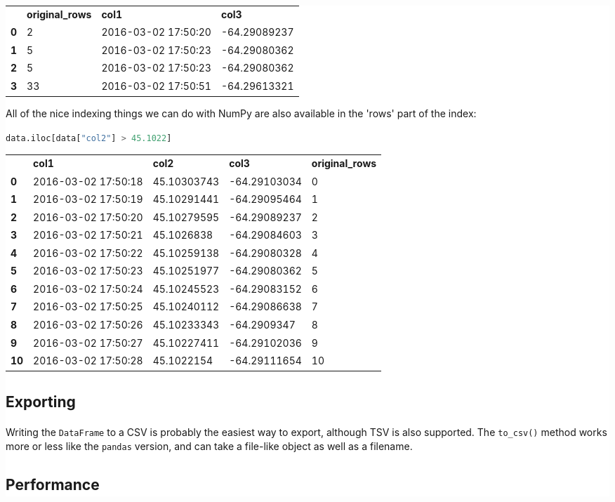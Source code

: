 


<table><tr><td></td><td><strong>original_rows</strong></td><td><strong>col1</strong></td><td><strong>col3</strong></td></tr>
<tr><td><strong>0</strong></td><td>2</td><td>2016-03-02 17:50:20</td><td>-64.29089237</td></tr>
<tr><td><strong>1</strong></td><td>5</td><td>2016-03-02 17:50:23</td><td>-64.29080362</td></tr>
<tr><td><strong>2</strong></td><td>5</td><td>2016-03-02 17:50:23</td><td>-64.29080362</td></tr>
<tr><td><strong>3</strong></td><td>33</td><td>2016-03-02 17:50:51</td><td>-64.29613321</td></tr></table>



All of the nice indexing things we can do with NumPy are also available in the 'rows' part of the index:


```python
data.iloc[data["col2"] > 45.1022]
```




<table><tr><td></td><td><strong>col1</strong></td><td><strong>col2</strong></td><td><strong>col3</strong></td><td><strong>original_rows</strong></td></tr>
<tr><td><strong>0</strong></td><td>2016-03-02 17:50:18</td><td>45.10303743</td><td>-64.29103034</td><td>0</td></tr>
<tr><td><strong>1</strong></td><td>2016-03-02 17:50:19</td><td>45.10291441</td><td>-64.29095464</td><td>1</td></tr>
<tr><td><strong>2</strong></td><td>2016-03-02 17:50:20</td><td>45.10279595</td><td>-64.29089237</td><td>2</td></tr>
<tr><td><strong>3</strong></td><td>2016-03-02 17:50:21</td><td>45.1026838</td><td>-64.29084603</td><td>3</td></tr>
<tr><td><strong>4</strong></td><td>2016-03-02 17:50:22</td><td>45.10259138</td><td>-64.29080328</td><td>4</td></tr>
<tr><td><strong>5</strong></td><td>2016-03-02 17:50:23</td><td>45.10251977</td><td>-64.29080362</td><td>5</td></tr>
<tr><td><strong>6</strong></td><td>2016-03-02 17:50:24</td><td>45.10245523</td><td>-64.29083152</td><td>6</td></tr>
<tr><td><strong>7</strong></td><td>2016-03-02 17:50:25</td><td>45.10240112</td><td>-64.29086638</td><td>7</td></tr>
<tr><td><strong>8</strong></td><td>2016-03-02 17:50:26</td><td>45.10233343</td><td>-64.2909347</td><td>8</td></tr>
<tr><td><strong>9</strong></td><td>2016-03-02 17:50:27</td><td>45.10227411</td><td>-64.29102036</td><td>9</td></tr>
<tr><td><strong>10</strong></td><td>2016-03-02 17:50:28</td><td>45.1022154</td><td>-64.29111654</td><td>10</td></tr></table>



## Exporting

Writing the `DataFrame` to a CSV is probably the easiest way to export, although TSV is also supported. The `to_csv()` method works more or less like the `pandas` version, and can take a file-like object as well as a filename.

## Performance
